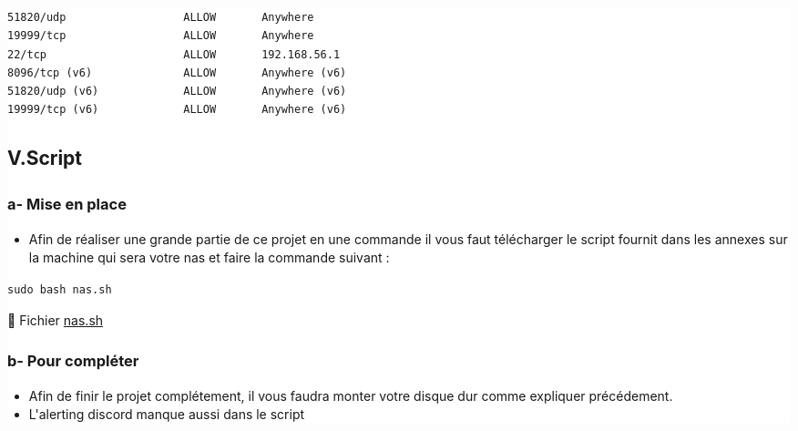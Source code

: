 ```
51820/udp                  ALLOW       Anywhere
19999/tcp                  ALLOW       Anywhere
22/tcp                     ALLOW       192.168.56.1
8096/tcp (v6)              ALLOW       Anywhere (v6)
51820/udp (v6)             ALLOW       Anywhere (v6)
19999/tcp (v6)             ALLOW       Anywhere (v6)
```

## V.Script

### a- Mise en place

- Afin de réaliser une grande partie de ce projet en une commande il vous faut télécharger le script fournit dans les annexes sur la machine qui sera votre nas et faire la commande suivant : 
```
sudo bash nas.sh
```
📁 Fichier [nas.sh](annexes/nas.sh)

### b- Pour compléter

- Afin de finir le projet complétement, il vous faudra monter votre disque dur comme expliquer précédement. 
- L'alerting discord manque aussi dans le script